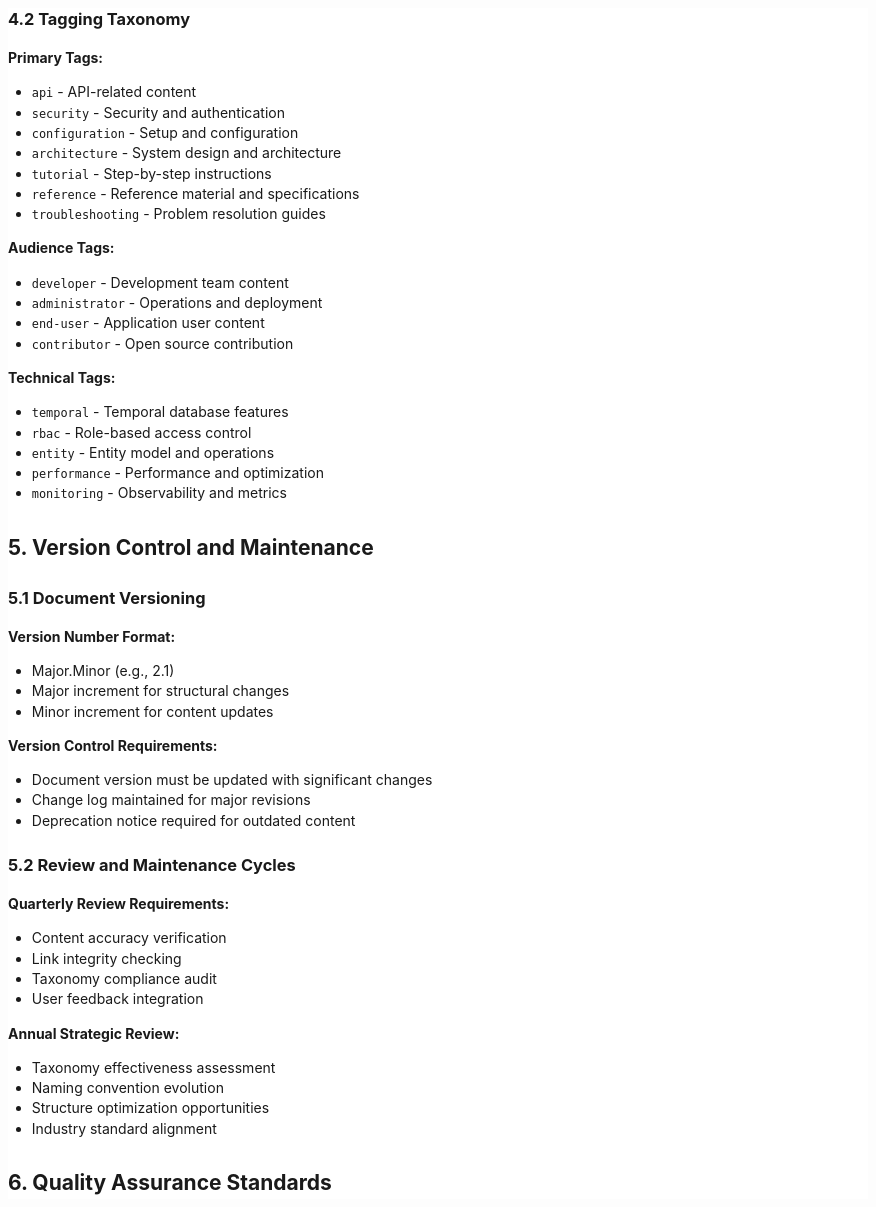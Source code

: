 ### 4.2 Tagging Taxonomy

**Primary Tags:**
- `api` - API-related content
- `security` - Security and authentication
- `configuration` - Setup and configuration
- `architecture` - System design and architecture
- `tutorial` - Step-by-step instructions
- `reference` - Reference material and specifications
- `troubleshooting` - Problem resolution guides

**Audience Tags:**
- `developer` - Development team content
- `administrator` - Operations and deployment
- `end-user` - Application user content
- `contributor` - Open source contribution

**Technical Tags:**
- `temporal` - Temporal database features
- `rbac` - Role-based access control
- `entity` - Entity model and operations
- `performance` - Performance and optimization
- `monitoring` - Observability and metrics

## 5. Version Control and Maintenance

### 5.1 Document Versioning

**Version Number Format:**
- Major.Minor (e.g., 2.1)
- Major increment for structural changes
- Minor increment for content updates

**Version Control Requirements:**
- Document version must be updated with significant changes
- Change log maintained for major revisions
- Deprecation notice required for outdated content

### 5.2 Review and Maintenance Cycles

**Quarterly Review Requirements:**
- Content accuracy verification
- Link integrity checking
- Taxonomy compliance audit
- User feedback integration

**Annual Strategic Review:**
- Taxonomy effectiveness assessment
- Naming convention evolution
- Structure optimization opportunities
- Industry standard alignment

## 6. Quality Assurance Standards
